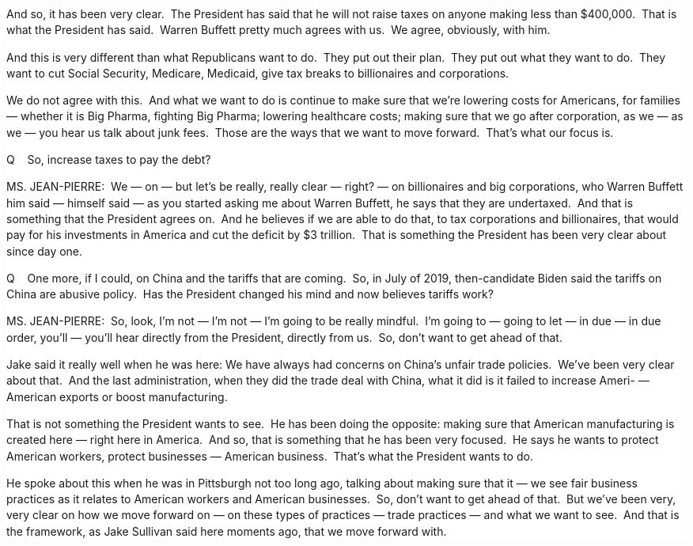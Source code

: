 And so, it has been very clear.  The President has said that he will not
raise taxes on anyone making less than $400,000.  That is what the
President has said.  Warren Buffett pretty much agrees with us.  We
agree, obviously, with him. 

And this is very different than what Republicans want to do.  They put
out their plan.  They put out what they want to do.  They want to cut
Social Security, Medicare, Medicaid, give tax breaks to billionaires and
corporations. 

We do not agree with this.  And what we want to do is continue to make
sure that we’re lowering costs for Americans, for families — whether it
is Big Pharma, fighting Big Pharma; lowering healthcare costs; making
sure that we go after corporation, as we — as we — you hear us talk
about junk fees.  Those are the ways that we want to move forward. 
That’s what our focus is.

Q    So, increase taxes to pay the debt?

MS. JEAN-PIERRE:  We — on — but let’s be really, really clear — right? —
on billionaires and big corporations, who Warren Buffett him said —
himself said — as you started asking me about Warren Buffett, he says
that they are undertaxed.  And that is something that the President
agrees on.  And he believes if we are able to do that, to tax
corporations and billionaires, that would pay for his investments in
America and cut the deficit by $3 trillion.  That is something the
President has been very clear about since day one. 

Q    One more, if I could, on China and the tariffs that are coming. 
So, in July of 2019, then-candidate Biden said the tariffs on China are
abusive policy.  Has the President changed his mind and now believes
tariffs work?

MS. JEAN-PIERRE:  So, look, I’m not — I’m not — I’m going to be really
mindful.  I’m going to — going to let — in due — in due order, you’ll —
you’ll hear directly from the President, directly from us.  So, don’t
want to get ahead of that. 

Jake said it really well when he was here: We have always had concerns
on China’s unfair trade policies.  We’ve been very clear about that. 
And the last administration, when they did the trade deal with China,
what it did is it failed to increase Ameri- — American exports or boost
manufacturing. 

That is not something the President wants to see.  He has been doing the
opposite: making sure that American manufacturing is created here —
right here in America.  And so, that is something that he has been very
focused.  He says he wants to protect American workers, protect
businesses — American business.  That’s what the President wants to do. 

He spoke about this when he was in Pittsburgh not too long ago, talking
about making sure that it — we see fair business practices as it relates
to American workers and American businesses.  So, don’t want to get
ahead of that.  But we’ve been very, very clear on how we move forward
on — on these types of practices — trade practices — and what we want to
see.  And that is the framework, as Jake Sullivan said here moments ago,
that we move forward with.
